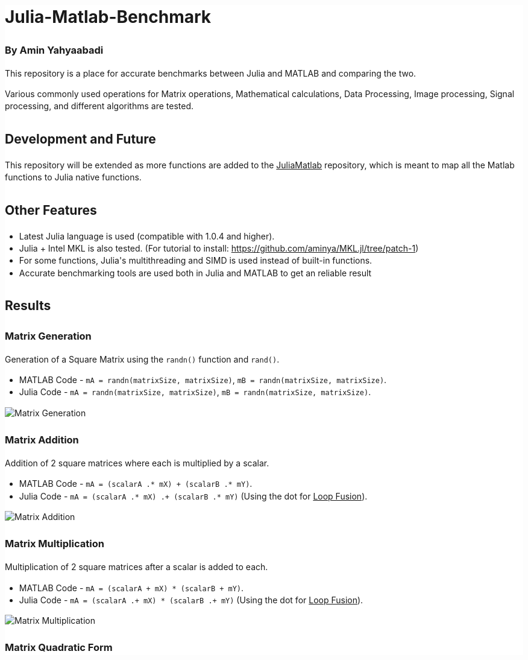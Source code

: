 # Julia-Matlab-Benchmark
### By Amin Yahyaabadi

This repository is a place for accurate benchmarks between Julia and MATLAB and comparing the two.

Various commonly used operations for Matrix operations, Mathematical calculations, Data Processing, Image processing, Signal processing, and different algorithms are tested.

## Development and Future
This repository will be extended as more functions are added to the [JuliaMatlab](https://github.com/juliamatlab) repository, which is meant to map all the Matlab functions to Julia native functions.

## Other Features
* Latest Julia language is used (compatible with 1.0.4 and higher).
* Julia + Intel MKL is also tested. (For tutorial to install: https://github.com/aminya/MKL.jl/tree/patch-1)
* For some functions, Julia's multithreading and SIMD is used instead of built-in functions.
* Accurate benchmarking tools are used both in Julia and MATLAB to get an reliable result

## Results

### Matrix Generation

Generation of a Square Matrix using the `randn()` function and `rand()`.

 * MATLAB Code - `mA = randn(matrixSize, matrixSize)`, `mB = randn(matrixSize, matrixSize)`.
 * Julia Code - `mA = randn(matrixSize, matrixSize)`, `mB = randn(matrixSize, matrixSize)`.

![Matrix Generation][01]

### Matrix Addition

Addition of 2 square matrices where each is multiplied by a scalar.

 * MATLAB Code - `mA = (scalarA .* mX) + (scalarB .* mY)`.
 * Julia Code - `mA = (scalarA .* mX) .+ (scalarB .* mY)` (Using the dot for [Loop Fusion][50]).

![Matrix Addition][02]

### Matrix Multiplication

Multiplication of 2 square matrices after a scalar is added to each.

 * MATLAB Code - `mA = (scalarA + mX) * (scalarB + mY)`.
 * Julia Code - `mA = (scalarA .+ mX) * (scalarB .+ mY)` (Using the dot for [Loop Fusion][50]).

![Matrix Multiplication][03]

### Matrix Quadratic Form


  [01]: https://github.com/juliamatlab/Julia-Matlab-Benchmark/raw/master/Figures/nThreads4/Figure17.png
  [02]: https://github.com/juliamatlab/Julia-Matlab-Benchmark/raw/master/Figures/nThreads4/Figure18.png
  [03]: https://github.com/juliamatlab/Julia-Matlab-Benchmark/raw/master/Figures/nThreads4/Figure19.png
  [04]: https://github.com/juliamatlab/Julia-Matlab-Benchmark/raw/master/Figures/nThreads4/Figure20.png
  [05]: https://github.com/juliamatlab/Julia-Matlab-Benchmark/raw/master/Figures/nThreads4/Figure21.png
  [06]: https://github.com/juliamatlab/Julia-Matlab-Benchmark/raw/master/Figures/nThreads4/Figure22.png
  [07]: https://github.com/juliamatlab/Julia-Matlab-Benchmark/raw/master/Figures/nThreads4/Figure23.png
  [08]: https://github.com/juliamatlab/Julia-Matlab-Benchmark/raw/master/Figures/nThreads4/Figure24.png
  [09]: https://github.com/juliamatlab/Julia-Matlab-Benchmark/raw/master/Figures/nThreads4/Figure25.png
  [10]: https://github.com/juliamatlab/Julia-Matlab-Benchmark/raw/master/Figures/nThreads4/Figure26.png
  [11]: https://github.com/juliamatlab/Julia-Matlab-Benchmark/raw/master/Figures/nThreads4/Figure27.png
  [12]: https://github.com/juliamatlab/Julia-Matlab-Benchmark/raw/master/Figures/nThreads4/Figure28.png
  [13]: https://github.com/juliamatlab/Julia-Matlab-Benchmark/raw/master/Figures/nThreads4/Figure29.png
  [14]: https://github.com/juliamatlab/Julia-Matlab-Benchmark/raw/master/Figures/nThreads4/Figure30.png
  [15]: https://github.com/juliamatlab/Julia-Matlab-Benchmark/raw/master/Figures/nThreads4/Figure31.png
  [16]: https://github.com/juliamatlab/Julia-Matlab-Benchmark/raw/master/Figures/nThreads4/Figure32.png
  [50]: http://julialang.org/blog/2017/01/moredots